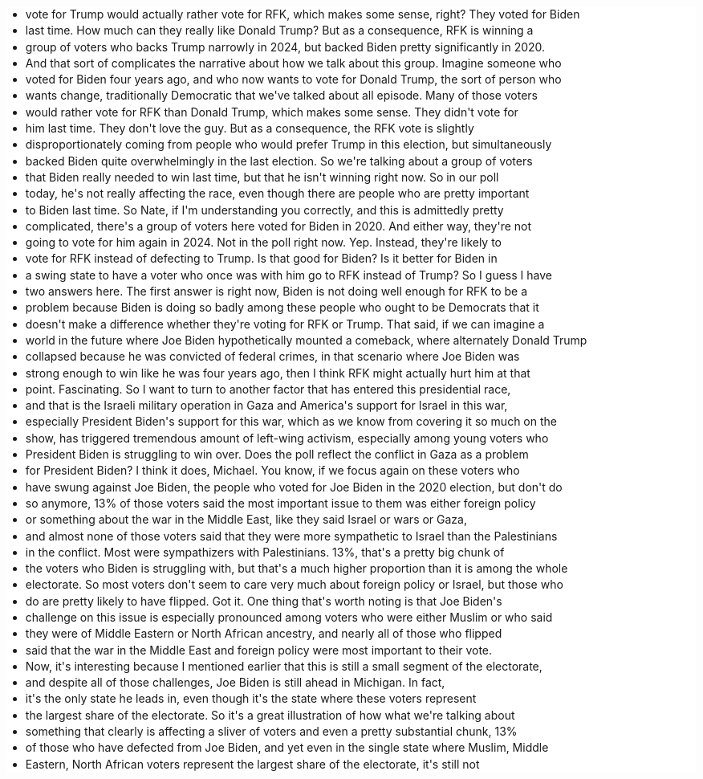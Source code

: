 *  vote for Trump would actually rather vote for RFK, which makes some sense, right? They voted for Biden
*  last time. How much can they really like Donald Trump? But as a consequence, RFK is winning a
*  group of voters who backs Trump narrowly in 2024, but backed Biden pretty significantly in 2020.
*  And that sort of complicates the narrative about how we talk about this group. Imagine someone who
*  voted for Biden four years ago, and who now wants to vote for Donald Trump, the sort of person who
*  wants change, traditionally Democratic that we've talked about all episode. Many of those voters
*  would rather vote for RFK than Donald Trump, which makes some sense. They didn't vote for
*  him last time. They don't love the guy. But as a consequence, the RFK vote is slightly
*  disproportionately coming from people who would prefer Trump in this election, but simultaneously
*  backed Biden quite overwhelmingly in the last election. So we're talking about a group of voters
*  that Biden really needed to win last time, but that he isn't winning right now. So in our poll
*  today, he's not really affecting the race, even though there are people who are pretty important
*  to Biden last time. So Nate, if I'm understanding you correctly, and this is admittedly pretty
*  complicated, there's a group of voters here voted for Biden in 2020. And either way, they're not
*  going to vote for him again in 2024. Not in the poll right now. Yep. Instead, they're likely to
*  vote for RFK instead of defecting to Trump. Is that good for Biden? Is it better for Biden in
*  a swing state to have a voter who once was with him go to RFK instead of Trump? So I guess I have
*  two answers here. The first answer is right now, Biden is not doing well enough for RFK to be a
*  problem because Biden is doing so badly among these people who ought to be Democrats that it
*  doesn't make a difference whether they're voting for RFK or Trump. That said, if we can imagine a
*  world in the future where Joe Biden hypothetically mounted a comeback, where alternately Donald Trump
*  collapsed because he was convicted of federal crimes, in that scenario where Joe Biden was
*  strong enough to win like he was four years ago, then I think RFK might actually hurt him at that
*  point. Fascinating. So I want to turn to another factor that has entered this presidential race,
*  and that is the Israeli military operation in Gaza and America's support for Israel in this war,
*  especially President Biden's support for this war, which as we know from covering it so much on the
*  show, has triggered tremendous amount of left-wing activism, especially among young voters who
*  President Biden is struggling to win over. Does the poll reflect the conflict in Gaza as a problem
*  for President Biden? I think it does, Michael. You know, if we focus again on these voters who
*  have swung against Joe Biden, the people who voted for Joe Biden in the 2020 election, but don't do
*  so anymore, 13% of those voters said the most important issue to them was either foreign policy
*  or something about the war in the Middle East, like they said Israel or wars or Gaza,
*  and almost none of those voters said that they were more sympathetic to Israel than the Palestinians
*  in the conflict. Most were sympathizers with Palestinians. 13%, that's a pretty big chunk of
*  the voters who Biden is struggling with, but that's a much higher proportion than it is among the whole
*  electorate. So most voters don't seem to care very much about foreign policy or Israel, but those who
*  do are pretty likely to have flipped. Got it. One thing that's worth noting is that Joe Biden's
*  challenge on this issue is especially pronounced among voters who were either Muslim or who said
*  they were of Middle Eastern or North African ancestry, and nearly all of those who flipped
*  said that the war in the Middle East and foreign policy were most important to their vote.
*  Now, it's interesting because I mentioned earlier that this is still a small segment of the electorate,
*  and despite all of those challenges, Joe Biden is still ahead in Michigan. In fact,
*  it's the only state he leads in, even though it's the state where these voters represent
*  the largest share of the electorate. So it's a great illustration of how what we're talking about
*  something that clearly is affecting a sliver of voters and even a pretty substantial chunk, 13%
*  of those who have defected from Joe Biden, and yet even in the single state where Muslim, Middle
*  Eastern, North African voters represent the largest share of the electorate, it's still not